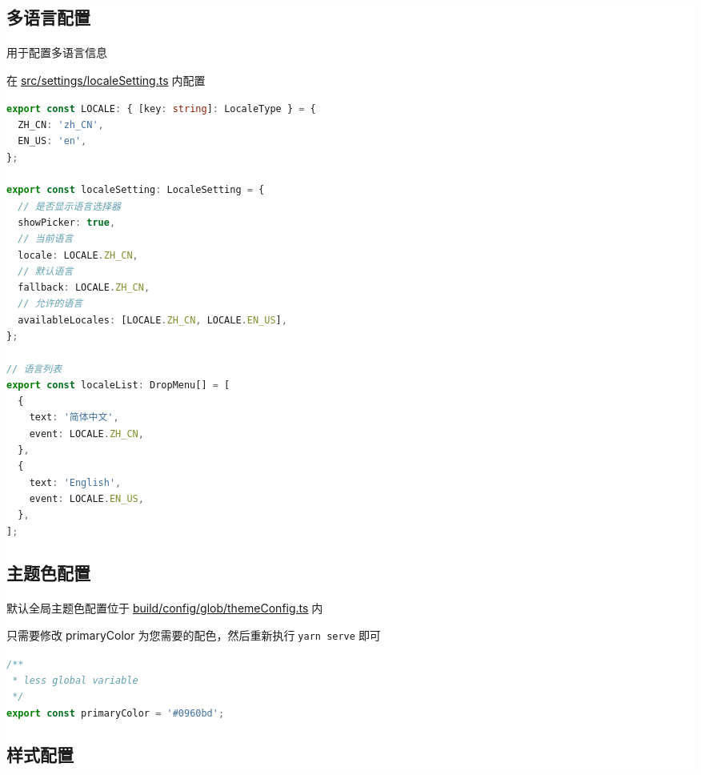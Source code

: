 ## 多语言配置

用于配置多语言信息

在 [src/settings/localeSetting.ts](https://github.com/vbenjs/vue-vben-admin/tree/main/src/settings/localeSetting.ts) 内配置

```ts
export const LOCALE: { [key: string]: LocaleType } = {
  ZH_CN: 'zh_CN',
  EN_US: 'en',
};

export const localeSetting: LocaleSetting = {
  // 是否显示语言选择器
  showPicker: true,
  // 当前语言
  locale: LOCALE.ZH_CN,
  // 默认语言
  fallback: LOCALE.ZH_CN,
  // 允许的语言
  availableLocales: [LOCALE.ZH_CN, LOCALE.EN_US],
};

// 语言列表
export const localeList: DropMenu[] = [
  {
    text: '简体中文',
    event: LOCALE.ZH_CN,
  },
  {
    text: 'English',
    event: LOCALE.EN_US,
  },
];
```

## 主题色配置

默认全局主题色配置位于 [build/config/glob/themeConfig.ts](https://github.com/vbenjs/vue-vben-admin/tree/main/build/config/themeConfig.ts) 内

只需要修改 primaryColor 为您需要的配色，然后重新执行 `yarn serve` 即可

```js
/**
 * less global variable
 */
export const primaryColor = '#0960bd';
```

## 样式配置
